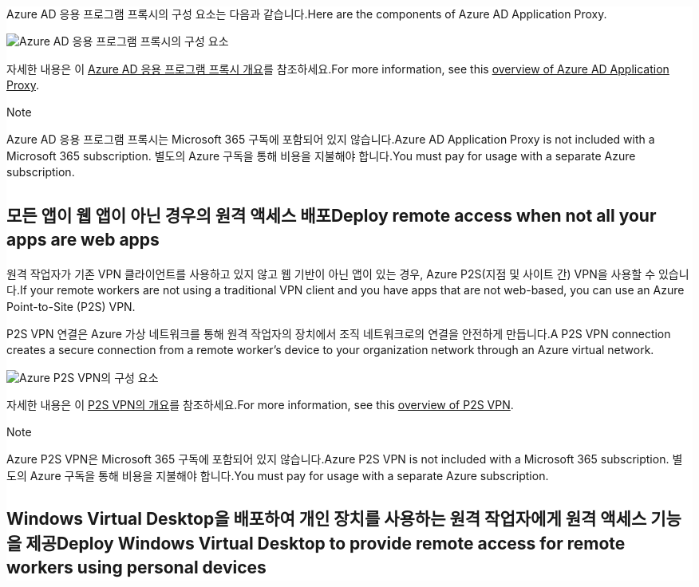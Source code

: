 <span data-ttu-id="65a3d-136">Azure AD 응용 프로그램 프록시의 구성 요소는 다음과 같습니다.</span><span class="sxs-lookup"><span data-stu-id="65a3d-136">Here are the components of Azure AD Application Proxy.</span></span>

![Azure AD 응용 프로그램 프록시의 구성 요소](../media/empower-people-to-work-remotely-remote-access/empower-people-to-work-remotely-remote-access-application-proxy.png)

<span data-ttu-id="65a3d-138">자세한 내용은 이 [Azure AD 응용 프로그램 프록시 개요](https://docs.microsoft.com/azure/active-directory/manage-apps/application-proxy)를 참조하세요.</span><span class="sxs-lookup"><span data-stu-id="65a3d-138">For more information, see this [overview of Azure AD Application Proxy](https://docs.microsoft.com/azure/active-directory/manage-apps/application-proxy).</span></span>

>[!Note]
><span data-ttu-id="65a3d-139">Azure AD 응용 프로그램 프록시는 Microsoft 365 구독에 포함되어 있지 않습니다.</span><span class="sxs-lookup"><span data-stu-id="65a3d-139">Azure AD Application Proxy is not included with a Microsoft 365 subscription.</span></span> <span data-ttu-id="65a3d-140">별도의 Azure 구독을 통해 비용을 지불해야 합니다.</span><span class="sxs-lookup"><span data-stu-id="65a3d-140">You must pay for usage with a separate Azure subscription.</span></span>
>

## <a name="deploy-remote-access-when-not-all-your-apps-are-web-apps"></a><span data-ttu-id="65a3d-141">모든 앱이 웹 앱이 아닌 경우의 원격 액세스 배포</span><span class="sxs-lookup"><span data-stu-id="65a3d-141">Deploy remote access when not all your apps are web apps</span></span>

<span data-ttu-id="65a3d-142">원격 작업자가 기존 VPN 클라이언트를 사용하고 있지 않고 웹 기반이 아닌 앱이 있는 경우, Azure P2S(지점 및 사이트 간) VPN을 사용할 수 있습니다.</span><span class="sxs-lookup"><span data-stu-id="65a3d-142">If your remote workers are not using a traditional VPN client and you have apps that are not web-based, you can use an Azure Point-to-Site (P2S) VPN.</span></span>

<span data-ttu-id="65a3d-143">P2S VPN 연결은 Azure 가상 네트워크를 통해 원격 작업자의 장치에서 조직 네트워크로의 연결을 안전하게 만듭니다.</span><span class="sxs-lookup"><span data-stu-id="65a3d-143">A P2S VPN connection creates a secure connection from a remote worker’s device to your organization network through an Azure virtual network.</span></span> 

![Azure P2S VPN의 구성 요소](../media/empower-people-to-work-remotely-remote-access/empower-people-to-work-remotely-remote-access-p2s-vpn.png)

<span data-ttu-id="65a3d-145">자세한 내용은 이 [P2S VPN의 개요](https://docs.microsoft.com/azure/vpn-gateway/point-to-site-about)를 참조하세요.</span><span class="sxs-lookup"><span data-stu-id="65a3d-145">For more information, see this [overview of P2S VPN](https://docs.microsoft.com/azure/vpn-gateway/point-to-site-about).</span></span>

>[!Note]
><span data-ttu-id="65a3d-146">Azure P2S VPN은 Microsoft 365 구독에 포함되어 있지 않습니다.</span><span class="sxs-lookup"><span data-stu-id="65a3d-146">Azure P2S VPN is not included with a Microsoft 365 subscription.</span></span> <span data-ttu-id="65a3d-147">별도의 Azure 구독을 통해 비용을 지불해야 합니다.</span><span class="sxs-lookup"><span data-stu-id="65a3d-147">You must pay for usage with a separate Azure subscription.</span></span>
>

## <a name="deploy-windows-virtual-desktop-to-provide-remote-access-for-remote-workers-using-personal-devices"></a><span data-ttu-id="65a3d-148">Windows Virtual Desktop을 배포하여 개인 장치를 사용하는 원격 작업자에게 원격 액세스 기능을 제공</span><span class="sxs-lookup"><span data-stu-id="65a3d-148">Deploy Windows Virtual Desktop to provide remote access for remote workers using personal devices</span></span> 
